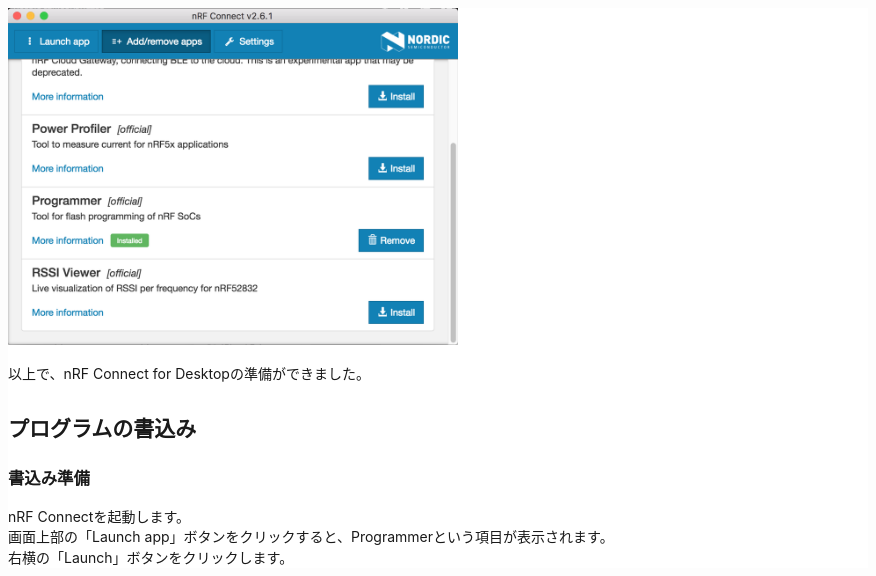 <img src="assets_nrfcon/0006.png" width="450">

以上で、nRF Connect for Desktopの準備ができました。

## プログラムの書込み

### 書込み準備

nRF Connectを起動します。<br>
画面上部の「Launch app」ボタンをクリックすると、Programmerという項目が表示されます。<br>
右横の「Launch」ボタンをクリックします。
